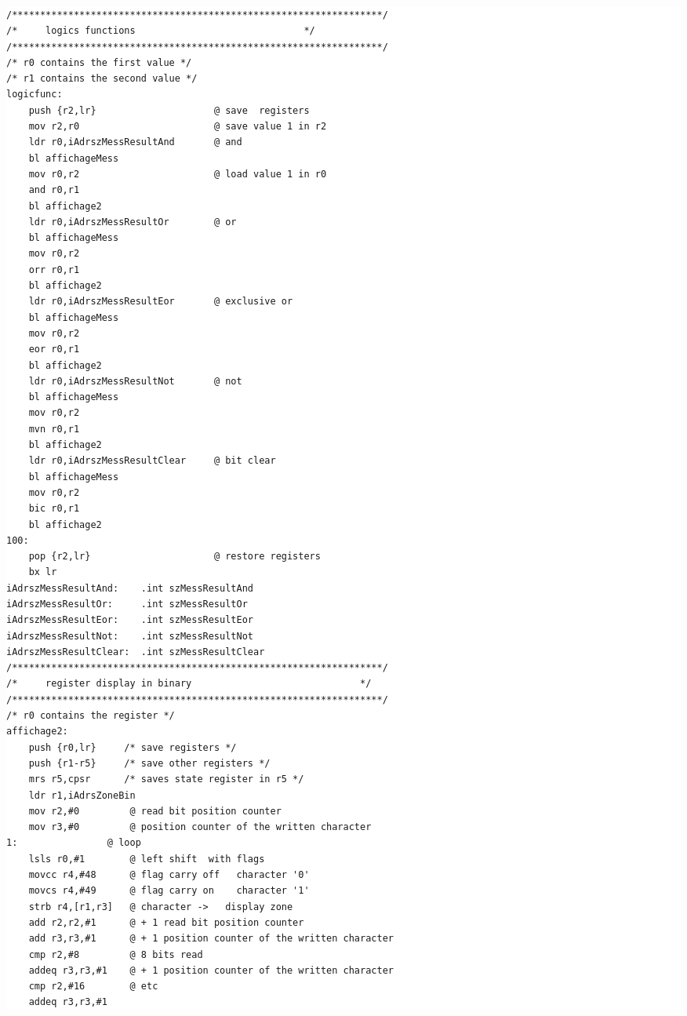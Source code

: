 ```ARM Assembly
/******************************************************************/
/*     logics functions                              */
/******************************************************************/
/* r0 contains the first value */
/* r1 contains the second value */
logicfunc:
    push {r2,lr}                     @ save  registers
    mov r2,r0                        @ save value 1 in r2
    ldr r0,iAdrszMessResultAnd       @ and
    bl affichageMess
    mov r0,r2                        @ load value 1 in r0
    and r0,r1
    bl affichage2
    ldr r0,iAdrszMessResultOr        @ or
    bl affichageMess
    mov r0,r2
    orr r0,r1
    bl affichage2
    ldr r0,iAdrszMessResultEor       @ exclusive or
    bl affichageMess
    mov r0,r2
    eor r0,r1
    bl affichage2
    ldr r0,iAdrszMessResultNot       @ not
    bl affichageMess
    mov r0,r2
    mvn r0,r1
    bl affichage2
    ldr r0,iAdrszMessResultClear     @ bit clear
    bl affichageMess
    mov r0,r2
    bic r0,r1
    bl affichage2
100:
    pop {r2,lr}                      @ restore registers
    bx lr
iAdrszMessResultAnd:    .int szMessResultAnd
iAdrszMessResultOr:     .int szMessResultOr
iAdrszMessResultEor:    .int szMessResultEor
iAdrszMessResultNot:    .int szMessResultNot
iAdrszMessResultClear:  .int szMessResultClear
/******************************************************************/
/*     register display in binary                              */
/******************************************************************/
/* r0 contains the register */
affichage2:
    push {r0,lr}     /* save registers */
    push {r1-r5}     /* save other registers */
    mrs r5,cpsr      /* saves state register in r5 */
    ldr r1,iAdrsZoneBin
    mov r2,#0         @ read bit position counter
    mov r3,#0         @ position counter of the written character
1:                @ loop
    lsls r0,#1        @ left shift  with flags
    movcc r4,#48      @ flag carry off   character '0'
    movcs r4,#49      @ flag carry on    character '1'
    strb r4,[r1,r3]   @ character ->   display zone
    add r2,r2,#1      @ + 1 read bit position counter
    add r3,r3,#1      @ + 1 position counter of the written character
    cmp r2,#8         @ 8 bits read
    addeq r3,r3,#1    @ + 1 position counter of the written character
    cmp r2,#16        @ etc
    addeq r3,r3,#1
```